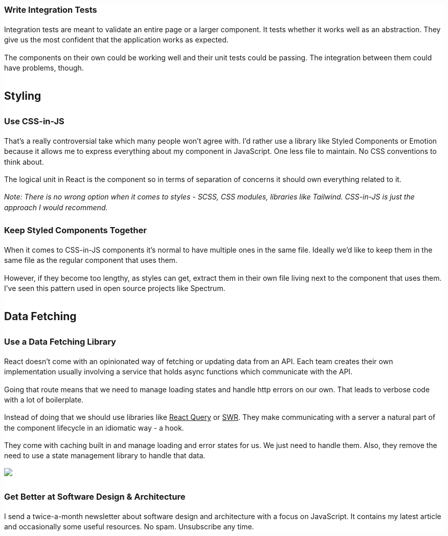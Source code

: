 ### Write Integration Tests

Integration tests are meant to validate an entire page or a larger component. It tests whether it works well as an abstraction. They give us the most confident that the application works as expected.

The components on their own could be working well and their unit tests could be passing. The integration between them could have problems, though.

## Styling

### Use CSS-in-JS

That’s a really controversial take which many people won’t agree with. I’d rather use a library like Styled Components or Emotion because it allows me to express everything about my component in JavaScript. One less file to maintain. No CSS conventions to think about.

The logical unit in React is the component so in terms of separation of concerns it should own everything related to it.

_Note: There is no wrong option when it comes to styles - SCSS, CSS modules, libraries like Tailwind. CSS-in-JS is just the approach I would recommend._

### Keep Styled Components Together

When it comes to CSS-in-JS components it’s normal to have multiple ones in the same file. Ideally we’d like to keep them in the same file as the regular component that uses them.

However, if they become too lengthy, as styles can get, extract them in their own file living next to the component that uses them. I’ve seen this pattern used in open source projects like Spectrum.

## Data Fetching

### Use a Data Fetching Library

React doesn’t come with an opinionated way of fetching or updating data from an API. Each team creates their own implementation usually involving a service that holds async functions which communicate with the API.

Going that route means that we need to manage loading states and handle http errors on our own. That leads to verbose code with a lot of boilerplate.

Instead of doing that we should use libraries like [React Query](https://react-query.tanstack.com/) or [SWR](https://swr.vercel.app/). They make communicating with a server a natural part of the component lifecycle in an idiomatic way - a hook.

They come with caching built in and manage loading and error states for us. We just need to handle them. Also, they remove the need to use a state management library to handle that data.

![](https://alexkondov.com/the-thinker.png)

### Get Better at Software Design & Architecture

I send a twice-a-month newsletter about software design and architecture with a focus on JavaScript. It contains my latest article and occasionally some useful resources. No spam. Unsubscribe any time.
